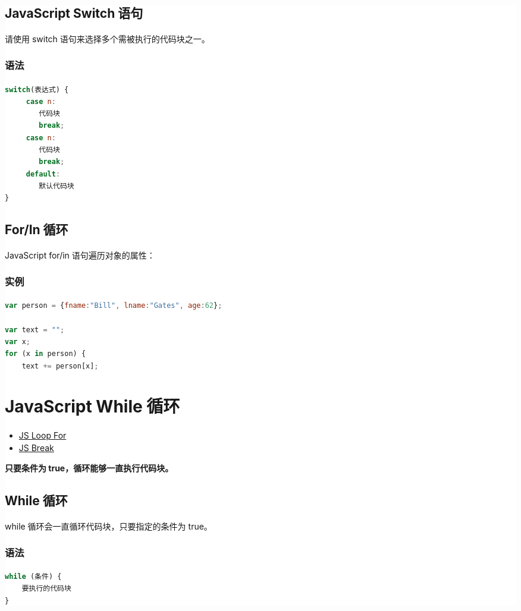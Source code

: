 ## JavaScript Switch 语句

请使用 switch 语句来选择多个需被执行的代码块之一。

### 语法

```javascript
switch(表达式) {
     case n:
        代码块
        break;
     case n:
        代码块
        break;
     default:
        默认代码块
} 
```

## For/In 循环

JavaScript for/in 语句遍历对象的属性：

### 实例

```javascript
var person = {fname:"Bill", lname:"Gates", age:62}; 

var text = "";
var x;
for (x in person) {
    text += person[x];
```

# JavaScript While 循环

- [JS Loop For](https://www.w3school.com.cn/js/js_loop_for.asp)
- [JS Break](https://www.w3school.com.cn/js/js_break.asp)

**只要条件为 true，循环能够一直执行代码块。**

## While 循环

while 循环会一直循环代码块，只要指定的条件为 true。

### 语法

```javascript
while (条件) {
    要执行的代码块
}
```
